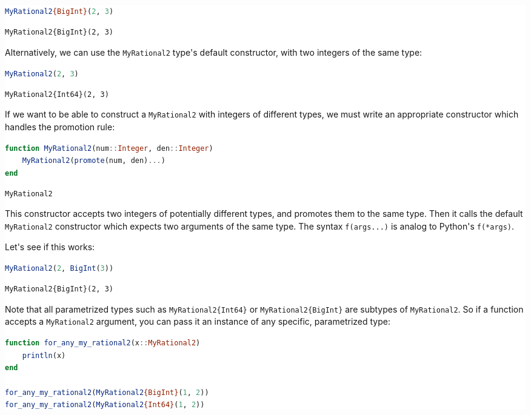 ```julia
MyRational2{BigInt}(2, 3)
```




    MyRational2{BigInt}(2, 3)



Alternatively, we can use the `MyRational2` type's default constructor, with two integers of the same type:


```julia
MyRational2(2, 3)
```




    MyRational2{Int64}(2, 3)



If we want to be able to construct a `MyRational2` with integers of different types, we must write an appropriate constructor which handles the promotion rule:


```julia
function MyRational2(num::Integer, den::Integer)
    MyRational2(promote(num, den)...)
end
```




    MyRational2



This constructor accepts two integers of potentially different types, and promotes them to the same type. Then it calls the default `MyRational2` constructor which expects two arguments of the same type. The syntax `f(args...)` is analog to Python's `f(*args)`.

Let's see if this works:


```julia
MyRational2(2, BigInt(3))
```




    MyRational2{BigInt}(2, 3)



Note that all parametrized types such as `MyRational2{Int64}` or `MyRational2{BigInt}` are subtypes of `MyRational2`. So if a function accepts a `MyRational2` argument, you can pass it an instance of any specific, parametrized type:


```julia
function for_any_my_rational2(x::MyRational2)
    println(x)
end

for_any_my_rational2(MyRational2{BigInt}(1, 2))
for_any_my_rational2(MyRational2{Int64}(1, 2))
```
